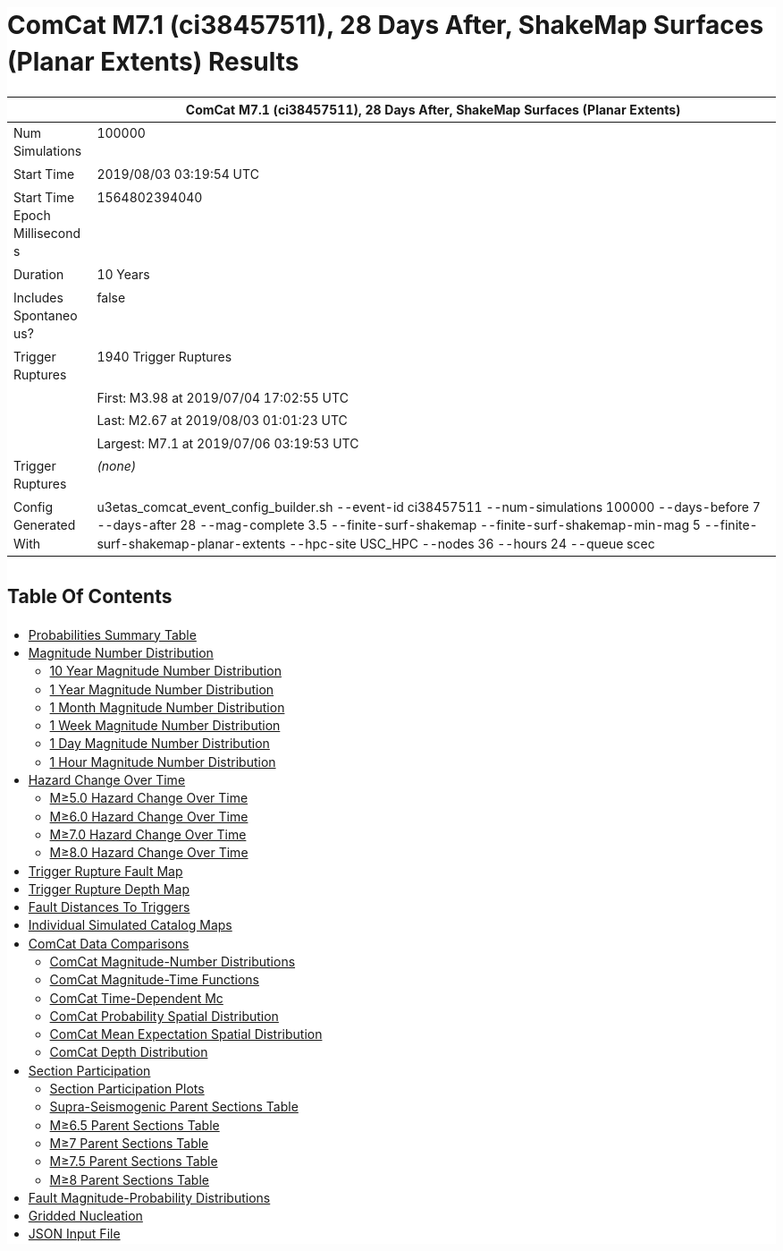 # ComCat M7.1 (ci38457511), 28 Days After, ShakeMap Surfaces (Planar Extents) Results

|   | ComCat M7.1 (ci38457511), 28 Days After, ShakeMap Surfaces (Planar Extents) |
|-----|-----|
| Num Simulations | 100000 |
| Start Time | 2019/08/03 03:19:54 UTC |
| Start Time Epoch Milliseconds | 1564802394040 |
| Duration | 10 Years |
| Includes Spontaneous? | false |
| Trigger Ruptures | 1940 Trigger Ruptures |
|   | First: M3.98 at 2019/07/04 17:02:55 UTC |
|   | Last: M2.67 at 2019/08/03 01:01:23 UTC |
|   | Largest: M7.1 at 2019/07/06 03:19:53 UTC |
| Trigger Ruptures | *(none)* |
| Config Generated With | u3etas_comcat_event_config_builder.sh --event-id ci38457511 --num-simulations 100000 --days-before 7 --days-after 28 --mag-complete 3.5 --finite-surf-shakemap --finite-surf-shakemap-min-mag 5 --finite-surf-shakemap-planar-extents --hpc-site USC_HPC --nodes 36 --hours 24 --queue scec |

## Table Of Contents

* [Probabilities Summary Table](#probabilities-summary-table)
* [Magnitude Number Distribution](#magnitude-number-distribution)
  * [10 Year Magnitude Number Distribution](#10-year-magnitude-number-distribution)
  * [1 Year Magnitude Number Distribution](#1-year-magnitude-number-distribution)
  * [1 Month Magnitude Number Distribution](#1-month-magnitude-number-distribution)
  * [1 Week Magnitude Number Distribution](#1-week-magnitude-number-distribution)
  * [1 Day Magnitude Number Distribution](#1-day-magnitude-number-distribution)
  * [1 Hour Magnitude Number Distribution](#1-hour-magnitude-number-distribution)
* [Hazard Change Over Time](#hazard-change-over-time)
  * [M&ge;5.0 Hazard Change Over Time](#m50-hazard-change-over-time)
  * [M&ge;6.0 Hazard Change Over Time](#m60-hazard-change-over-time)
  * [M&ge;7.0 Hazard Change Over Time](#m70-hazard-change-over-time)
  * [M&ge;8.0 Hazard Change Over Time](#m80-hazard-change-over-time)
* [Trigger Rupture Fault Map](#trigger-rupture-fault-map)
* [Trigger Rupture Depth Map](#trigger-rupture-depth-map)
* [Fault Distances To Triggers](#fault-distances-to-triggers)
* [Individual Simulated Catalog Maps](#individual-simulated-catalog-maps)
* [ComCat Data Comparisons](#comcat-data-comparisons)
  * [ComCat Magnitude-Number Distributions](#comcat-magnitude-number-distributions)
  * [ComCat Magnitude-Time Functions](#comcat-magnitude-time-functions)
  * [ComCat Time-Dependent Mc](#comcat-time-dependent-mc)
  * [ComCat Probability Spatial Distribution](#comcat-probability-spatial-distribution)
  * [ComCat Mean Expectation Spatial Distribution](#comcat-mean-expectation-spatial-distribution)
  * [ComCat Depth Distribution](#comcat-depth-distribution)
* [Section Participation](#section-participation)
  * [Section Participation Plots](#section-participation-plots)
  * [Supra-Seismogenic Parent Sections Table](#supra-seismogenic-parent-sections-table)
  * [M≥6.5 Parent Sections Table](#m65-parent-sections-table)
  * [M≥7 Parent Sections Table](#m7-parent-sections-table)
  * [M≥7.5 Parent Sections Table](#m75-parent-sections-table)
  * [M≥8 Parent Sections Table](#m8-parent-sections-table)
* [Fault Magnitude-Probability Distributions](#fault-magnitude-probability-distributions)
* [Gridded Nucleation](#gridded-nucleation)
* [JSON Input File](#json-input-file)
